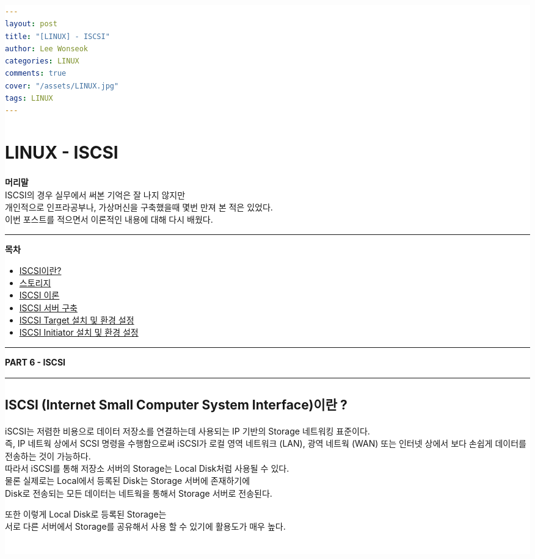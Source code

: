 ```yaml
---
layout: post
title: "[LINUX] - ISCSI"
author: Lee Wonseok
categories: LINUX
comments: true
cover: "/assets/LINUX.jpg"
tags: LINUX
---
```



# LINUX - ISCSI



**머리말**  
ISCSI의 경우 실무에서 써본 기억은 잘 나지 않지만  
개인적으로 인프라공부나, 가상머신을 구축했을때 몇번 만져 본 적은 있었다.  
이번 포스트를 적으면서 이론적인 내용에 대해 다시 배웠다.

---

**목차**

- [ISCSI이란?](#a1)
- [스토리지](#a2)
- [ISCSI 이론](#a3)
- [ISCSI 서버 구축](#a4)
- [ISCSI Target 설치 및 환경 설정](#a5)
- [ISCSI Initiator 설치 및 환경 설정](#a6)


---
**PART 6 - ISCSI**  


----

## ISCSI (Internet Small Computer System Interface)이란 ?  <a name="a1"></a> 

  iSCSI는 저렴한 비용으로 데이터 저장소를 연결하는데 사용되는 IP 기반의 Storage 네트워킹 표준이다.  
  즉, IP 네트웍 상에서 SCSI 명령을 수행함으로써 iSCSI가 로컬 영역 네트워크 (LAN), 광역 네트웍 (WAN) 또는 인터넷 상에서 보다 손쉽게 데이터를 전송하는 것이 가능하다.  
  따라서 iSCSI를 통해 저장소 서버의 Storage는 Local Disk처럼 사용될 수 있다.  
  물론 실제로는 Local에서 등록된 Disk는 Storage 서버에 존재하기에  
  Disk로 전송되는 모든 데이터는 네트웍을 통해서 Storage 서버로 전송된다.  

  또한 이렇게 Local Disk로 등록된 Storage는  
  서로 다른 서버에서 Storage를 공유해서  사용 할 수 있기에 활용도가 매우 높다.  

<br/>
